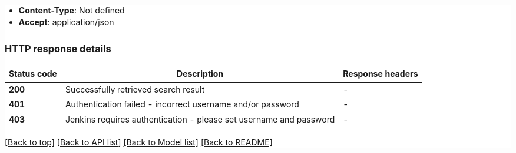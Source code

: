  - **Content-Type**: Not defined
 - **Accept**: application/json

### HTTP response details
| Status code | Description | Response headers |
|-------------|-------------|------------------|
**200** | Successfully retrieved search result |  -  |
**401** | Authentication failed - incorrect username and/or password |  -  |
**403** | Jenkins requires authentication - please set username and password |  -  |

[[Back to top]](#) [[Back to API list]](../README.md#documentation-for-api-endpoints) [[Back to Model list]](../README.md#documentation-for-models) [[Back to README]](../README.md)

